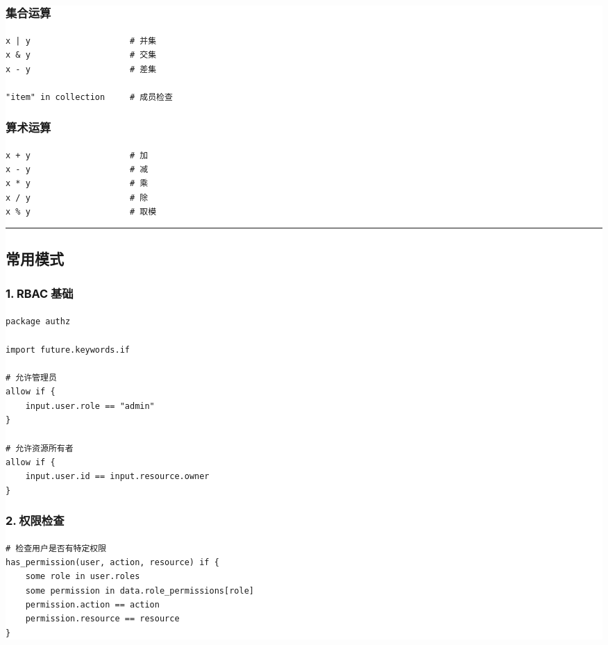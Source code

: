 ### 集合运算

```rego
x | y                    # 并集
x & y                    # 交集
x - y                    # 差集

"item" in collection     # 成员检查
```

### 算术运算

```rego
x + y                    # 加
x - y                    # 减
x * y                    # 乘
x / y                    # 除
x % y                    # 取模
```

---

## 常用模式

### 1. RBAC 基础

```rego
package authz

import future.keywords.if

# 允许管理员
allow if {
    input.user.role == "admin"
}

# 允许资源所有者
allow if {
    input.user.id == input.resource.owner
}
```

### 2. 权限检查

```rego
# 检查用户是否有特定权限
has_permission(user, action, resource) if {
    some role in user.roles
    some permission in data.role_permissions[role]
    permission.action == action
    permission.resource == resource
}
```
